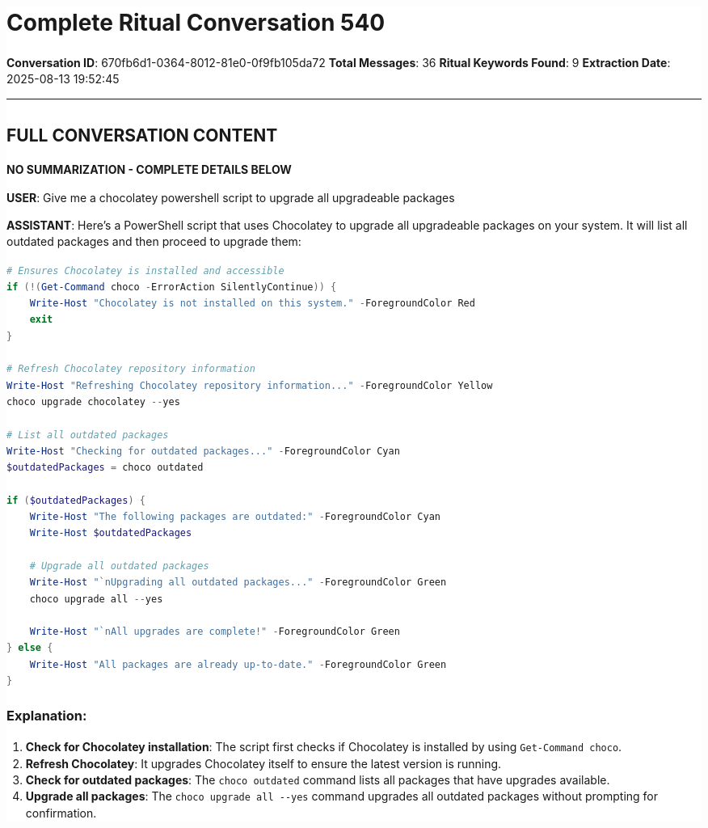 # Complete Ritual Conversation 540

**Conversation ID**: 670fb6d1-0364-8012-81e0-0f9fb105da72
**Total Messages**: 36
**Ritual Keywords Found**: 9
**Extraction Date**: 2025-08-13 19:52:45

---

## FULL CONVERSATION CONTENT

**NO SUMMARIZATION - COMPLETE DETAILS BELOW**

**USER**: Give me a chocolatey powershell script to upgrade all upgradeable packages

**ASSISTANT**: Here’s a PowerShell script that uses Chocolatey to upgrade all upgradeable packages on your system. It will list all outdated packages and then proceed to upgrade them:

```powershell
# Ensures Chocolatey is installed and accessible
if (!(Get-Command choco -ErrorAction SilentlyContinue)) {
    Write-Host "Chocolatey is not installed on this system." -ForegroundColor Red
    exit
}

# Refresh Chocolatey repository information
Write-Host "Refreshing Chocolatey repository information..." -ForegroundColor Yellow
choco upgrade chocolatey --yes

# List all outdated packages
Write-Host "Checking for outdated packages..." -ForegroundColor Cyan
$outdatedPackages = choco outdated

if ($outdatedPackages) {
    Write-Host "The following packages are outdated:" -ForegroundColor Cyan
    Write-Host $outdatedPackages

    # Upgrade all outdated packages
    Write-Host "`nUpgrading all outdated packages..." -ForegroundColor Green
    choco upgrade all --yes

    Write-Host "`nAll upgrades are complete!" -ForegroundColor Green
} else {
    Write-Host "All packages are already up-to-date." -ForegroundColor Green
}
```

### Explanation:
1. **Check for Chocolatey installation**: The script first checks if Chocolatey is installed by using `Get-Command choco`.
2. **Refresh Chocolatey**: It upgrades Chocolatey itself to ensure the latest version is running.
3. **Check for outdated packages**: The `choco outdated` command lists all packages that have upgrades available.
4. **Upgrade all packages**: The `choco upgrade all --yes` command upgrades all outdated packages without prompting for confirmation.
